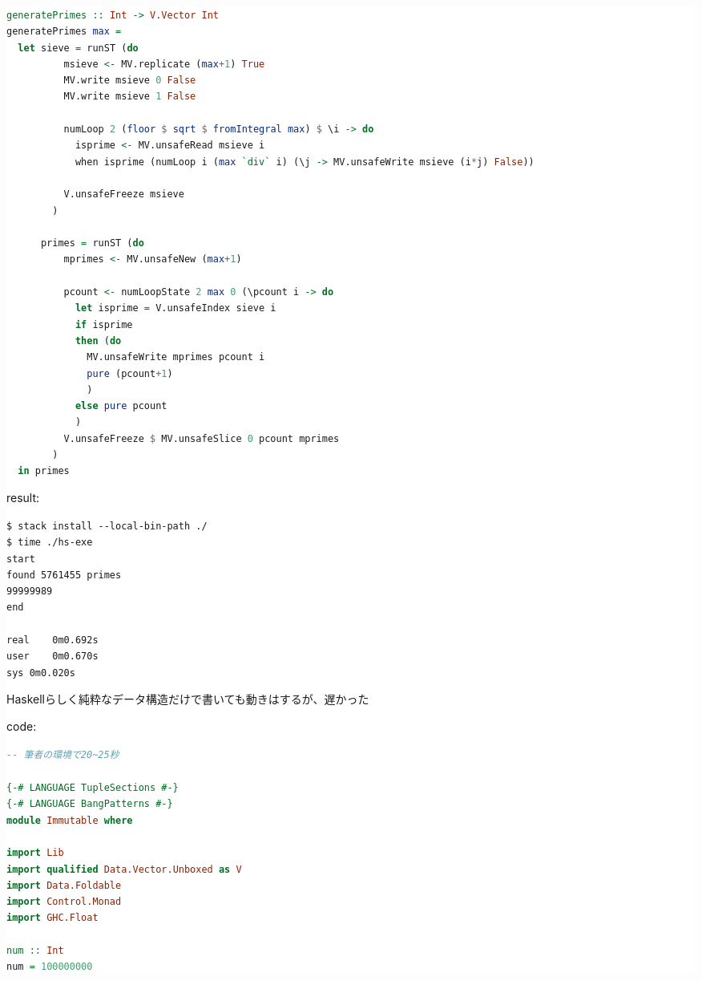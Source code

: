 ```hs
generatePrimes :: Int -> V.Vector Int
generatePrimes max =
  let sieve = runST (do
          msieve <- MV.replicate (max+1) True
          MV.write msieve 0 False
          MV.write msieve 1 False
          
          numLoop 2 (floor $ sqrt $ fromIntegral max) $ \i -> do
            isprime <- MV.unsafeRead msieve i
            when isprime (numLoop i (max `div` i) (\j -> MV.unsafeWrite msieve (i*j) False))
          
          V.unsafeFreeze msieve
        )

      primes = runST (do
          mprimes <- MV.unsafeNew (max+1)
          
          pcount <- numLoopState 2 max 0 (\pcount i -> do
            let isprime = V.unsafeIndex sieve i
            if isprime
            then (do
              MV.unsafeWrite mprimes pcount i
              pure (pcount+1)
              )
            else pure pcount
            )
          V.unsafeFreeze $ MV.unsafeSlice 0 pcount mprimes
        )
  in primes
```

result:
```
$ stack install --local-bin-path ./
$ time ./hs-exe
start
found 5761455 primes
99999989
end

real	0m0.692s
user	0m0.670s
sys	0m0.020s
```


Haskellらしく純粋なデータ構造だけで書いても動きはするが、遅かった

code:
```hs
-- 筆者の環境で20~25秒

{-# LANGUAGE TupleSections #-}
{-# LANGUAGE BangPatterns #-}
module Immutable where

import Lib
import qualified Data.Vector.Unboxed as V
import Data.Foldable
import Control.Monad
import GHC.Float

num :: Int
num = 100000000

```